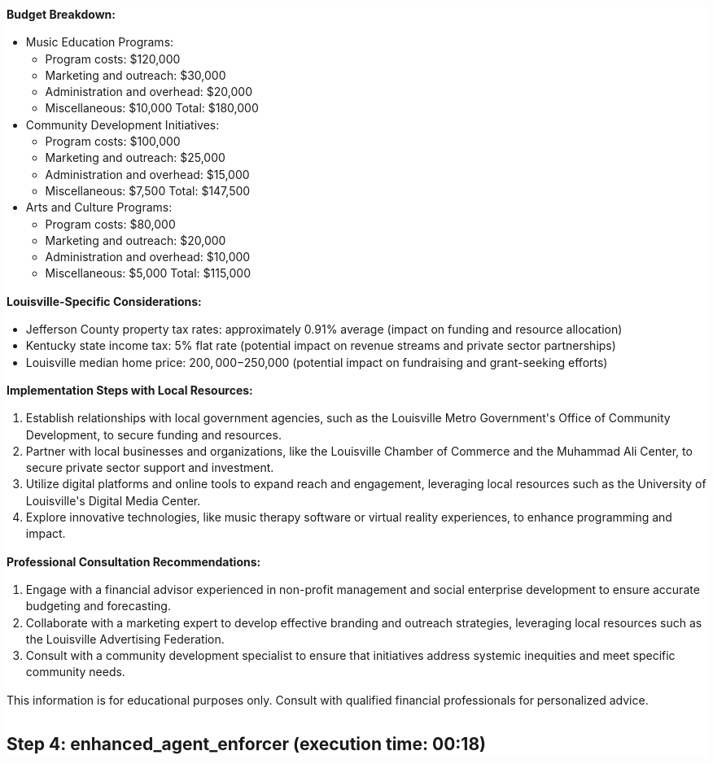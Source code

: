 **Budget Breakdown:**

* Music Education Programs:
	+ Program costs: $120,000
	+ Marketing and outreach: $30,000
	+ Administration and overhead: $20,000
	+ Miscellaneous: $10,000
	Total: $180,000
* Community Development Initiatives:
	+ Program costs: $100,000
	+ Marketing and outreach: $25,000
	+ Administration and overhead: $15,000
	+ Miscellaneous: $7,500
	Total: $147,500
* Arts and Culture Programs:
	+ Program costs: $80,000
	+ Marketing and outreach: $20,000
	+ Administration and overhead: $10,000
	+ Miscellaneous: $5,000
	Total: $115,000

**Louisville-Specific Considerations:**

* Jefferson County property tax rates: approximately 0.91% average (impact on funding and resource allocation)
* Kentucky state income tax: 5% flat rate (potential impact on revenue streams and private sector partnerships)
* Louisville median home price: $200,000-$250,000 (potential impact on fundraising and grant-seeking efforts)

**Implementation Steps with Local Resources:**

1. Establish relationships with local government agencies, such as the Louisville Metro Government's Office of Community Development, to secure funding and resources.
2. Partner with local businesses and organizations, like the Louisville Chamber of Commerce and the Muhammad Ali Center, to secure private sector support and investment.
3. Utilize digital platforms and online tools to expand reach and engagement, leveraging local resources such as the University of Louisville's Digital Media Center.
4. Explore innovative technologies, like music therapy software or virtual reality experiences, to enhance programming and impact.

**Professional Consultation Recommendations:**

1. Engage with a financial advisor experienced in non-profit management and social enterprise development to ensure accurate budgeting and forecasting.
2. Collaborate with a marketing expert to develop effective branding and outreach strategies, leveraging local resources such as the Louisville Advertising Federation.
3. Consult with a community development specialist to ensure that initiatives address systemic inequities and meet specific community needs.

This information is for educational purposes only. Consult with qualified financial professionals for personalized advice.

## Step 4: enhanced_agent_enforcer (execution time: 00:18)
